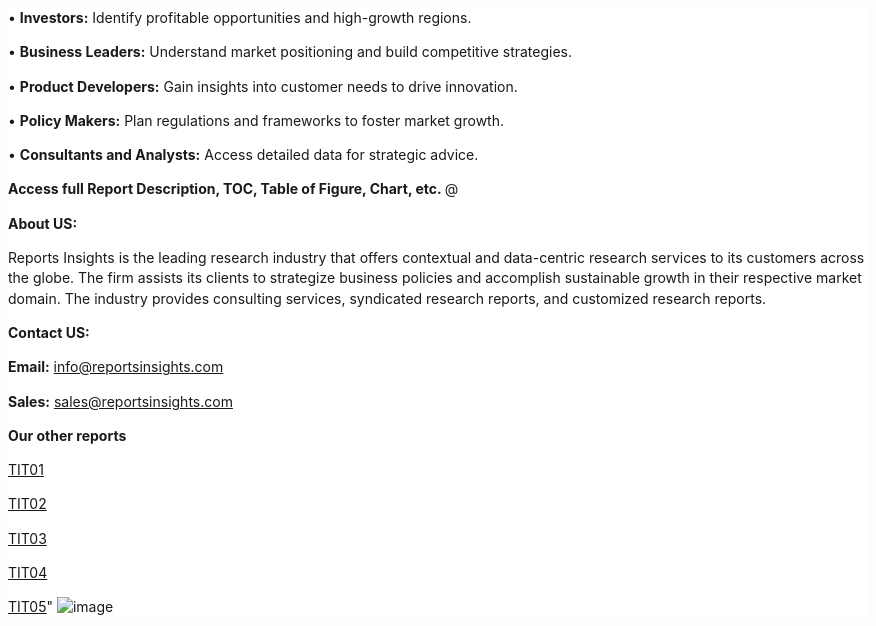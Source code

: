 • <strong>Investors:</strong> Identify profitable opportunities and high-growth regions.

• <strong>Business Leaders:</strong> Understand market positioning and build competitive strategies.

• <strong>Product Developers:</strong> Gain insights into customer needs to drive innovation.

• <strong>Policy Makers:</strong> Plan regulations and frameworks to foster market growth.

• <strong>Consultants and Analysts:</strong> Access detailed data for strategic advice.
</ul>
<strong>Access full Report Description, TOC, Table of Figure, Chart, etc. </strong>@  <a href= style=color:#0000ff;></a></font>

<strong><strong>About US</strong>:</strong>

Reports Insights is the leading research industry that offers contextual and data-centric research services to its customers across the globe. The firm assists its clients to strategize business policies and accomplish sustainable growth in their respective market domain. The industry provides consulting services, syndicated research reports, and customized research reports.

<strong>Contact US:</strong>

<p class=""""><b>Email:</b> <a href=mailto:info@reportsinsights.com>info@reportsinsights.com</a></p>
<p class=""""><b>Sales:</b> <a href=mailto:sales@reportsinsights.com>sales@reportsinsights.com</a></p>

<strong>Our other reports</strong>

<a href=LIN01>TIT01</a>

<a href=LIN02>TIT02</a>

<a href=LIN03>TIT03</a>

<a href=LIN04>TIT04</a>

<a href=LIN05>TIT05</a>"
![image](https://github.com/user-attachments/assets/eaa31b6c-60f8-4e04-9788-f4f6377b8377)
